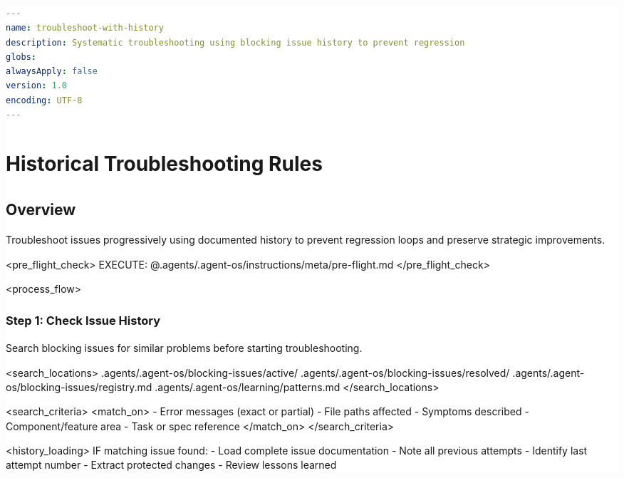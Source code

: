 ```yaml
---
name: troubleshoot-with-history
description: Systematic troubleshooting using blocking issue history to prevent regression
globs:
alwaysApply: false
version: 1.0
encoding: UTF-8
---
```


# Historical Troubleshooting Rules

## Overview
Troubleshoot issues progressively using documented history to prevent regression loops and preserve strategic improvements.

<pre_flight_check>
  EXECUTE: @.agents/.agent-os/instructions/meta/pre-flight.md
</pre_flight_check>

<process_flow>

<step number="1" name="history_check">

### Step 1: Check Issue History

Search blocking issues for similar problems before starting troubleshooting.

<search_locations>
  <primary>.agents/.agent-os/blocking-issues/active/</primary>
  <secondary>.agents/.agent-os/blocking-issues/resolved/</secondary>
  <registry>.agents/.agent-os/blocking-issues/registry.md</registry>
  <learning>.agents/.agent-os/learning/patterns.md</learning>
</search_locations>

<search_criteria>
  <match_on>
    - Error messages (exact or partial)
    - File paths affected
    - Symptoms described
    - Component/feature area
    - Task or spec reference
  </match_on>
</search_criteria>

<history_loading>
  IF matching issue found:
    - Load complete issue documentation
    - Note all previous attempts
    - Identify last attempt number
    - Extract protected changes
    - Review lessons learned
  